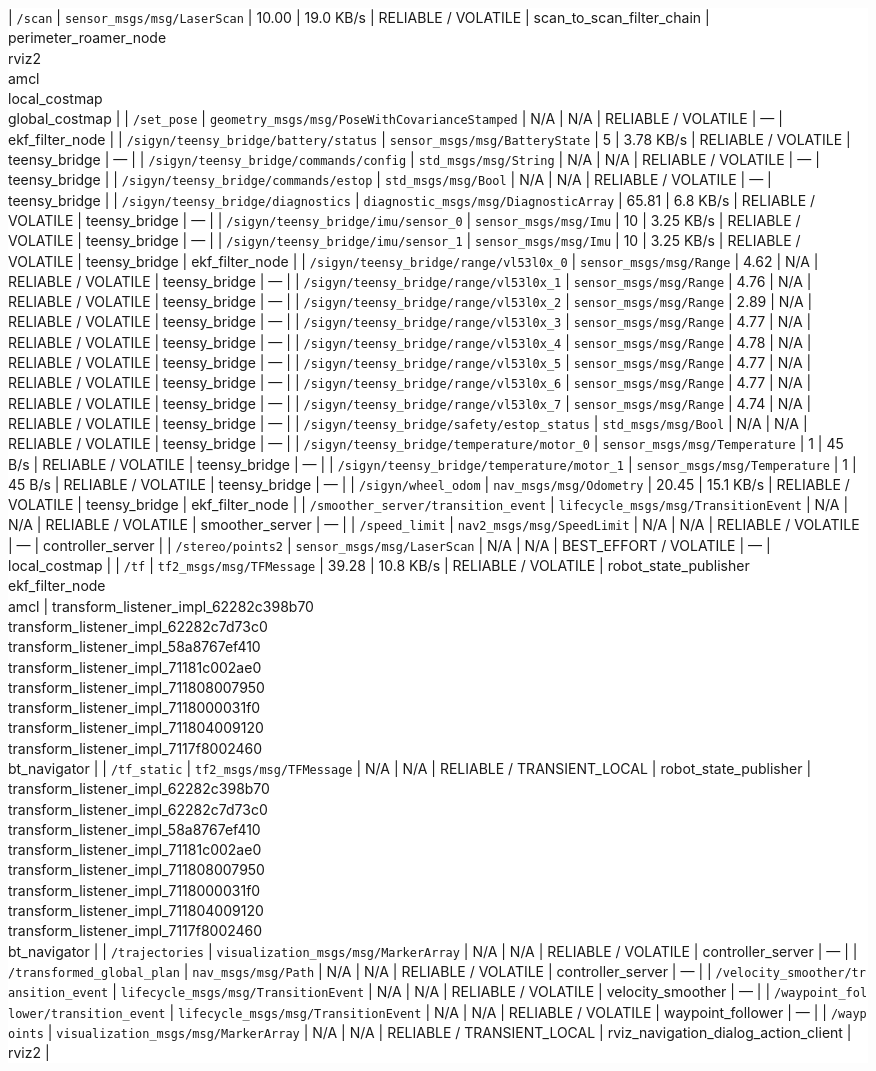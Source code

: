 | `/scan` | `sensor_msgs/msg/LaserScan` | 10.00 | 19.0 KB/s | RELIABLE / VOLATILE | scan_to_scan_filter_chain | perimeter_roamer_node<br>rviz2<br>amcl<br>local_costmap<br>global_costmap |
| `/set_pose` | `geometry_msgs/msg/PoseWithCovarianceStamped` | N/A | N/A | RELIABLE / VOLATILE | — | ekf_filter_node |
| `/sigyn/teensy_bridge/battery/status` | `sensor_msgs/msg/BatteryState` | 5 | 3.78 KB/s | RELIABLE / VOLATILE | teensy_bridge | — |
| `/sigyn/teensy_bridge/commands/config` | `std_msgs/msg/String` | N/A | N/A | RELIABLE / VOLATILE | — | teensy_bridge |
| `/sigyn/teensy_bridge/commands/estop` | `std_msgs/msg/Bool` | N/A | N/A | RELIABLE / VOLATILE | — | teensy_bridge |
| `/sigyn/teensy_bridge/diagnostics` | `diagnostic_msgs/msg/DiagnosticArray` | 65.81 | 6.8 KB/s | RELIABLE / VOLATILE | teensy_bridge | — |
| `/sigyn/teensy_bridge/imu/sensor_0` | `sensor_msgs/msg/Imu` | 10 | 3.25 KB/s | RELIABLE / VOLATILE | teensy_bridge | — |
| `/sigyn/teensy_bridge/imu/sensor_1` | `sensor_msgs/msg/Imu` | 10 | 3.25 KB/s | RELIABLE / VOLATILE | teensy_bridge | ekf_filter_node |
| `/sigyn/teensy_bridge/range/vl53l0x_0` | `sensor_msgs/msg/Range` | 4.62 | N/A | RELIABLE / VOLATILE | teensy_bridge | — |
| `/sigyn/teensy_bridge/range/vl53l0x_1` | `sensor_msgs/msg/Range` | 4.76 | N/A | RELIABLE / VOLATILE | teensy_bridge | — |
| `/sigyn/teensy_bridge/range/vl53l0x_2` | `sensor_msgs/msg/Range` | 2.89 | N/A | RELIABLE / VOLATILE | teensy_bridge | — |
| `/sigyn/teensy_bridge/range/vl53l0x_3` | `sensor_msgs/msg/Range` | 4.77 | N/A | RELIABLE / VOLATILE | teensy_bridge | — |
| `/sigyn/teensy_bridge/range/vl53l0x_4` | `sensor_msgs/msg/Range` | 4.78 | N/A | RELIABLE / VOLATILE | teensy_bridge | — |
| `/sigyn/teensy_bridge/range/vl53l0x_5` | `sensor_msgs/msg/Range` | 4.77 | N/A | RELIABLE / VOLATILE | teensy_bridge | — |
| `/sigyn/teensy_bridge/range/vl53l0x_6` | `sensor_msgs/msg/Range` | 4.77 | N/A | RELIABLE / VOLATILE | teensy_bridge | — |
| `/sigyn/teensy_bridge/range/vl53l0x_7` | `sensor_msgs/msg/Range` | 4.74 | N/A | RELIABLE / VOLATILE | teensy_bridge | — |
| `/sigyn/teensy_bridge/safety/estop_status` | `std_msgs/msg/Bool` | N/A | N/A | RELIABLE / VOLATILE | teensy_bridge | — |
| `/sigyn/teensy_bridge/temperature/motor_0` | `sensor_msgs/msg/Temperature` | 1 | 45 B/s | RELIABLE / VOLATILE | teensy_bridge | — |
| `/sigyn/teensy_bridge/temperature/motor_1` | `sensor_msgs/msg/Temperature` | 1 | 45 B/s | RELIABLE / VOLATILE | teensy_bridge | — |
| `/sigyn/wheel_odom` | `nav_msgs/msg/Odometry` | 20.45 | 15.1 KB/s | RELIABLE / VOLATILE | teensy_bridge | ekf_filter_node |
| `/smoother_server/transition_event` | `lifecycle_msgs/msg/TransitionEvent` | N/A | N/A | RELIABLE / VOLATILE | smoother_server | — |
| `/speed_limit` | `nav2_msgs/msg/SpeedLimit` | N/A | N/A | RELIABLE / VOLATILE | — | controller_server |
| `/stereo/points2` | `sensor_msgs/msg/LaserScan` | N/A | N/A | BEST_EFFORT / VOLATILE | — | local_costmap |
| `/tf` | `tf2_msgs/msg/TFMessage` | 39.28 | 10.8 KB/s | RELIABLE / VOLATILE | robot_state_publisher<br>ekf_filter_node<br>amcl | transform_listener_impl_62282c398b70<br>transform_listener_impl_62282c7d73c0<br>transform_listener_impl_58a8767ef410<br>transform_listener_impl_71181c002ae0<br>transform_listener_impl_711808007950<br>transform_listener_impl_7118000031f0<br>transform_listener_impl_711804009120<br>transform_listener_impl_7117f8002460<br>bt_navigator |
| `/tf_static` | `tf2_msgs/msg/TFMessage` | N/A | N/A | RELIABLE / TRANSIENT_LOCAL | robot_state_publisher | transform_listener_impl_62282c398b70<br>transform_listener_impl_62282c7d73c0<br>transform_listener_impl_58a8767ef410<br>transform_listener_impl_71181c002ae0<br>transform_listener_impl_711808007950<br>transform_listener_impl_7118000031f0<br>transform_listener_impl_711804009120<br>transform_listener_impl_7117f8002460<br>bt_navigator |
| `/trajectories` | `visualization_msgs/msg/MarkerArray` | N/A | N/A | RELIABLE / VOLATILE | controller_server | — |
| `/transformed_global_plan` | `nav_msgs/msg/Path` | N/A | N/A | RELIABLE / VOLATILE | controller_server | — |
| `/velocity_smoother/transition_event` | `lifecycle_msgs/msg/TransitionEvent` | N/A | N/A | RELIABLE / VOLATILE | velocity_smoother | — |
| `/waypoint_follower/transition_event` | `lifecycle_msgs/msg/TransitionEvent` | N/A | N/A | RELIABLE / VOLATILE | waypoint_follower | — |
| `/waypoints` | `visualization_msgs/msg/MarkerArray` | N/A | N/A | RELIABLE / TRANSIENT_LOCAL | rviz_navigation_dialog_action_client | rviz2 |

